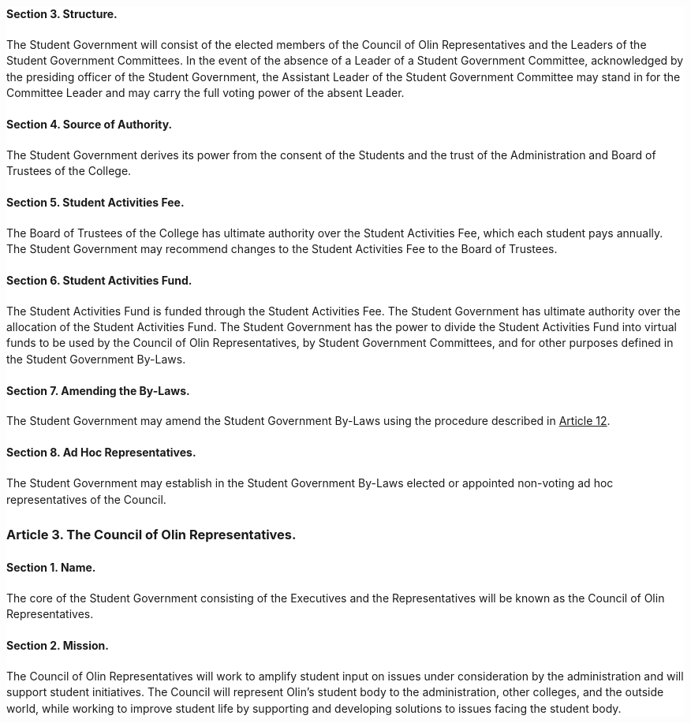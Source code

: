 #### Section 3. Structure.

The Student Government will consist of the elected members of the Council of
Olin Representatives and the Leaders of the Student Government Committees. In
the event of the absence of a Leader of a Student Government Committee,
acknowledged by the presiding officer of the Student Government, the Assistant
Leader of the Student Government Committee may stand in for the Committee
Leader and may carry the full voting power of the absent Leader.

#### Section 4. Source of Authority.

The Student Government derives its power from the consent of the Students and
the trust of the Administration and Board of Trustees of the College.

#### Section 5. Student Activities Fee.

The Board of Trustees of the College has ultimate authority over the Student
Activities Fee, which each student pays annually. The Student Government may
recommend changes to the Student Activities Fee to the Board of Trustees.

#### Section 6. Student Activities Fund.

The Student Activities Fund is funded through the Student Activities Fee. The
Student Government has ultimate authority over the allocation of the Student
Activities Fund. The Student Government has the power to divide the Student
Activities Fund into virtual funds to be used by the Council of Olin
Representatives, by Student Government Committees, and for other purposes
defined in the Student Government By-Laws.

#### Section 7. Amending the By-Laws.

The Student Government may amend the Student Government By-Laws using the
procedure described in [Article
12](https://github.com/olin/studentgovernment/blob/master/student_government_constitution.md#article-12-amendment-procedures).

#### Section 8. Ad Hoc Representatives.

The Student Government may establish in the Student Government By-Laws elected
or appointed non-voting ad hoc representatives of the Council.

### Article 3. The Council of Olin Representatives.

#### Section 1. Name.

The core of the Student Government consisting of the Executives and the
Representatives will be known as the Council of Olin Representatives.

#### Section 2. Mission.

The Council of Olin Representatives will work to amplify student input on
issues under consideration by the administration and will support student
initiatives. The Council will represent Olin’s student body to the
administration, other colleges, and the outside world, while working to improve
student life by supporting and developing solutions to issues facing the
student body.
